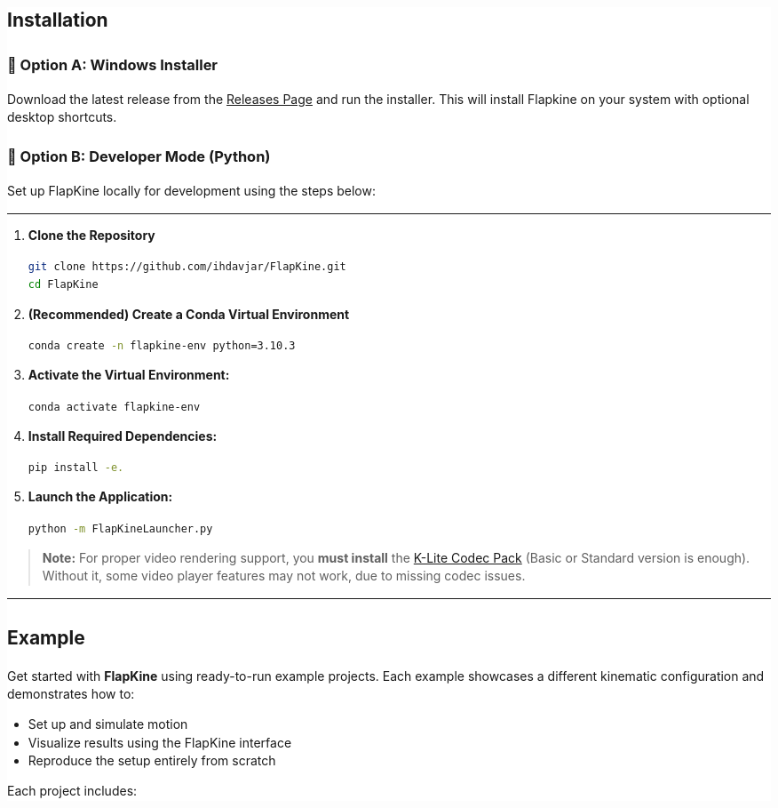 ## Installation

### 🔹 Option A: Windows Installer

Download the latest release from the [Releases Page](https://github.com/ihdavjar/FlapKine/releases) and run the installer. This will install Flapkine on your system with optional desktop shortcuts.

### 🔹 Option B: Developer Mode (Python)

Set up FlapKine locally for development using the steps below:

---

1. **Clone the Repository**

   ```bash
   git clone https://github.com/ihdavjar/FlapKine.git
   cd FlapKine
   ```
2. **(Recommended) Create a Conda Virtual Environment**

   ```bash
   conda create -n flapkine-env python=3.10.3
   ```
3. **Activate the Virtual Environment:**

   ```bash
   conda activate flapkine-env
   ```
4. **Install Required Dependencies:**

   ```bash
   pip install -e.
   ```
5. **Launch the Application:**

   ```bash
   python -m FlapKineLauncher.py
   ```

> **Note:** For proper video rendering support, you **must install** the [K-Lite Codec Pack](https://codecguide.com/download_kl.htm) (Basic or Standard version is enough).
> Without it, some video player features may not work, due to missing codec issues.

---

## Example

Get started with **FlapKine** using ready-to-run example projects. Each example showcases a different kinematic configuration and demonstrates how to:

- Set up and simulate motion
- Visualize results using the FlapKine interface
- Reproduce the setup entirely from scratch

Each project includes:
